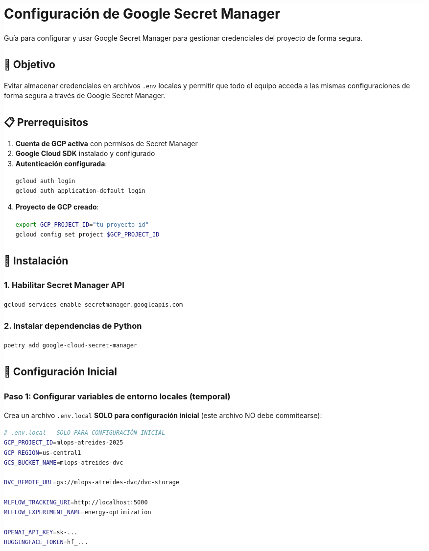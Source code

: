 # Configuración de Google Secret Manager

Guía para configurar y usar Google Secret Manager para gestionar credenciales del proyecto de forma segura.

## 🎯 Objetivo

Evitar almacenar credenciales en archivos `.env` locales y permitir que todo el equipo acceda a las mismas configuraciones de forma segura a través de Google Secret Manager.

## 📋 Prerrequisitos

1. **Cuenta de GCP activa** con permisos de Secret Manager
2. **Google Cloud SDK** instalado y configurado
3. **Autenticación configurada**:
   ```bash
   gcloud auth login
   gcloud auth application-default login
   ```
4. **Proyecto de GCP creado**:
   ```bash
   export GCP_PROJECT_ID="tu-proyecto-id"
   gcloud config set project $GCP_PROJECT_ID
   ```

## 🔧 Instalación

### 1. Habilitar Secret Manager API

```bash
gcloud services enable secretmanager.googleapis.com
```

### 2. Instalar dependencias de Python

```bash
poetry add google-cloud-secret-manager
```

## 🚀 Configuración Inicial

### Paso 1: Configurar variables de entorno locales (temporal)

Crea un archivo `.env.local` **SOLO para configuración inicial** (este archivo NO debe commitearse):

```bash
# .env.local - SOLO PARA CONFIGURACIÓN INICIAL
GCP_PROJECT_ID=mlops-atreides-2025
GCP_REGION=us-central1
GCS_BUCKET_NAME=mlops-atreides-dvc

DVC_REMOTE_URL=gs://mlops-atreides-dvc/dvc-storage

MLFLOW_TRACKING_URI=http://localhost:5000
MLFLOW_EXPERIMENT_NAME=energy-optimization

OPENAI_API_KEY=sk-...
HUGGINGFACE_TOKEN=hf_...
```
